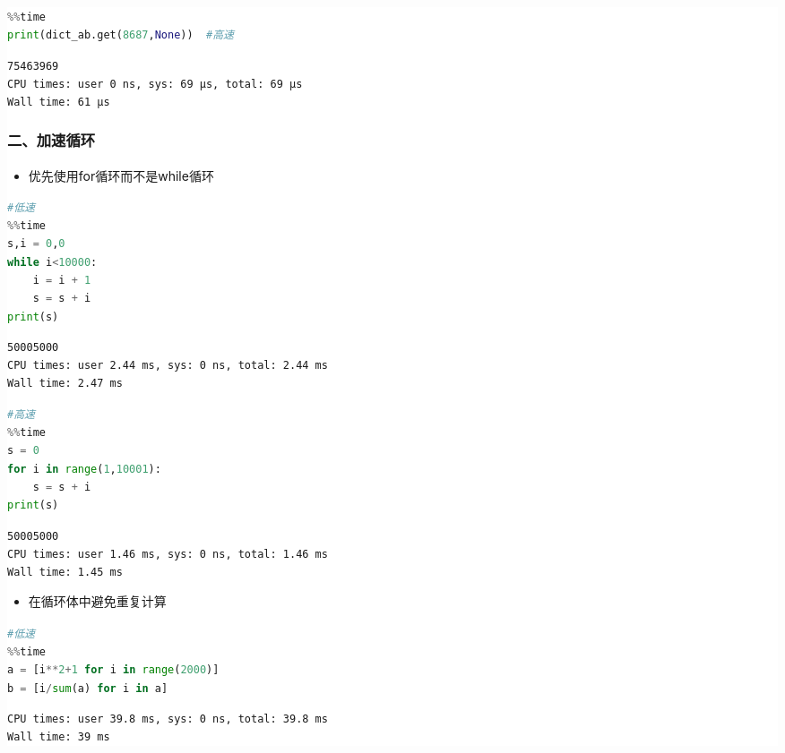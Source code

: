 ```python
%%time
print(dict_ab.get(8687,None))  #高速
```

```
75463969
CPU times: user 0 ns, sys: 69 µs, total: 69 µs
Wall time: 61 µs
```

### <a name="speedup circulation"></a>二、加速循环

* 优先使用for循环而不是while循环

```python
#低速
%%time
s,i = 0,0
while i<10000:
	i = i + 1
	s = s + i
print(s)
```

```
50005000
CPU times: user 2.44 ms, sys: 0 ns, total: 2.44 ms
Wall time: 2.47 ms
```

```python
#高速
%%time
s = 0
for i in range(1,10001):
	s = s + i
print(s)
```

```
50005000
CPU times: user 1.46 ms, sys: 0 ns, total: 1.46 ms
Wall time: 1.45 ms
```

* 在循环体中避免重复计算

```python
#低速
%%time
a = [i**2+1 for i in range(2000)]
b = [i/sum(a) for i in a]
```

```
CPU times: user 39.8 ms, sys: 0 ns, total: 39.8 ms
Wall time: 39 ms
```
